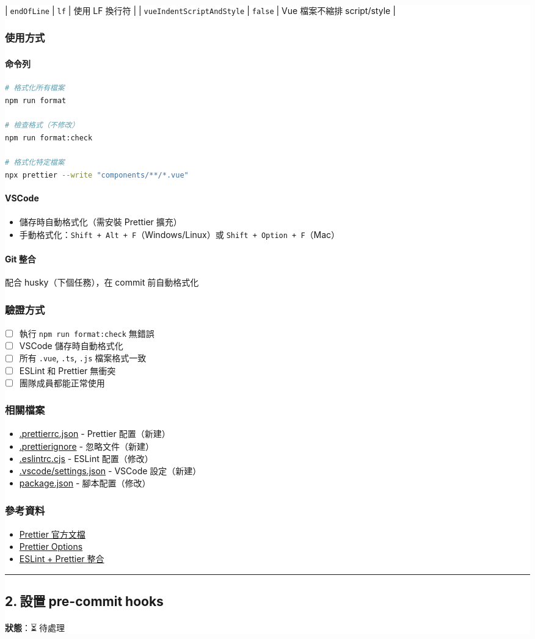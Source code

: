 | `endOfLine` | `lf` | 使用 LF 換行符 |
| `vueIndentScriptAndStyle` | `false` | Vue 檔案不縮排 script/style |

### 使用方式

#### 命令列
```bash
# 格式化所有檔案
npm run format

# 檢查格式（不修改）
npm run format:check

# 格式化特定檔案
npx prettier --write "components/**/*.vue"
```

#### VSCode
- 儲存時自動格式化（需安裝 Prettier 擴充）
- 手動格式化：`Shift + Alt + F`（Windows/Linux）或 `Shift + Option + F`（Mac）

#### Git 整合
配合 husky（下個任務），在 commit 前自動格式化

### 驗證方式

- [ ] 執行 `npm run format:check` 無錯誤
- [ ] VSCode 儲存時自動格式化
- [ ] 所有 `.vue`, `.ts`, `.js` 檔案格式一致
- [ ] ESLint 和 Prettier 無衝突
- [ ] 團隊成員都能正常使用

### 相關檔案

- [.prettierrc.json](../.prettierrc.json) - Prettier 配置（新建）
- [.prettierignore](../.prettierignore) - 忽略文件（新建）
- [.eslintrc.cjs](../.eslintrc.cjs) - ESLint 配置（修改）
- [.vscode/settings.json](../.vscode/settings.json) - VSCode 設定（新建）
- [package.json](../package.json) - 腳本配置（修改）

### 參考資料

- [Prettier 官方文檔](https://prettier.io/docs/en/index.html)
- [Prettier Options](https://prettier.io/docs/en/options.html)
- [ESLint + Prettier 整合](https://prettier.io/docs/en/integrating-with-linters.html)

---

## 2. 設置 pre-commit hooks

**狀態**：⏳ 待處理
